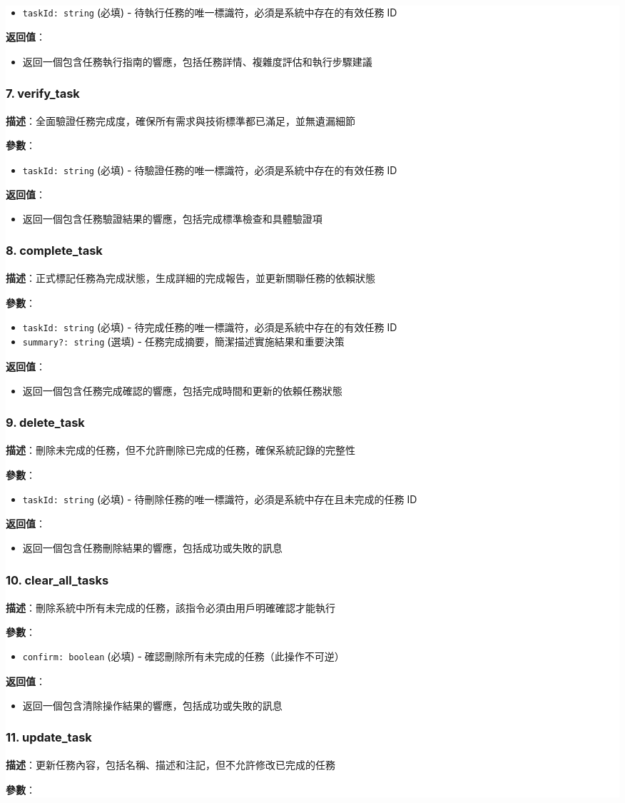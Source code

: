 - `taskId: string` (必填) - 待執行任務的唯一標識符，必須是系統中存在的有效任務 ID

**返回值**：

- 返回一個包含任務執行指南的響應，包括任務詳情、複雜度評估和執行步驟建議

### 7. verify_task

**描述**：全面驗證任務完成度，確保所有需求與技術標準都已滿足，並無遺漏細節

**參數**：

- `taskId: string` (必填) - 待驗證任務的唯一標識符，必須是系統中存在的有效任務 ID

**返回值**：

- 返回一個包含任務驗證結果的響應，包括完成標準檢查和具體驗證項

### 8. complete_task

**描述**：正式標記任務為完成狀態，生成詳細的完成報告，並更新關聯任務的依賴狀態

**參數**：

- `taskId: string` (必填) - 待完成任務的唯一標識符，必須是系統中存在的有效任務 ID
- `summary?: string` (選填) - 任務完成摘要，簡潔描述實施結果和重要決策

**返回值**：

- 返回一個包含任務完成確認的響應，包括完成時間和更新的依賴任務狀態

### 9. delete_task

**描述**：刪除未完成的任務，但不允許刪除已完成的任務，確保系統記錄的完整性

**參數**：

- `taskId: string` (必填) - 待刪除任務的唯一標識符，必須是系統中存在且未完成的任務 ID

**返回值**：

- 返回一個包含任務刪除結果的響應，包括成功或失敗的訊息

### 10. clear_all_tasks

**描述**：刪除系統中所有未完成的任務，該指令必須由用戶明確確認才能執行

**參數**：

- `confirm: boolean` (必填) - 確認刪除所有未完成的任務（此操作不可逆）

**返回值**：

- 返回一個包含清除操作結果的響應，包括成功或失敗的訊息

### 11. update_task

**描述**：更新任務內容，包括名稱、描述和注記，但不允許修改已完成的任務

**參數**：
